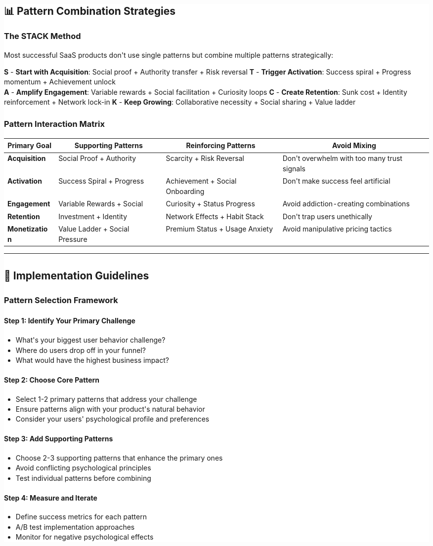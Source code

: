 
## 📊 **Pattern Combination Strategies**

### **The STACK Method**

Most successful SaaS products don't use single patterns but combine multiple patterns strategically:

**S** - **Start with Acquisition**: Social proof + Authority transfer + Risk reversal
**T** - **Trigger Activation**: Success spiral + Progress momentum + Achievement unlock  
**A** - **Amplify Engagement**: Variable rewards + Social facilitation + Curiosity loops
**C** - **Create Retention**: Sunk cost + Identity reinforcement + Network lock-in
**K** - **Keep Growing**: Collaborative necessity + Social sharing + Value ladder

### **Pattern Interaction Matrix**

| Primary Goal | Supporting Patterns | Reinforcing Patterns | Avoid Mixing |
|--------------|-------------------|-------------------|--------------|
| **Acquisition** | Social Proof + Authority | Scarcity + Risk Reversal | Don't overwhelm with too many trust signals |
| **Activation** | Success Spiral + Progress | Achievement + Social Onboarding | Don't make success feel artificial |
| **Engagement** | Variable Rewards + Social | Curiosity + Status Progress | Avoid addiction-creating combinations |
| **Retention** | Investment + Identity | Network Effects + Habit Stack | Don't trap users unethically |
| **Monetization** | Value Ladder + Social Pressure | Premium Status + Usage Anxiety | Avoid manipulative pricing tactics |

---

## 🎯 **Implementation Guidelines**

### **Pattern Selection Framework**

#### **Step 1: Identify Your Primary Challenge**
- What's your biggest user behavior challenge?
- Where do users drop off in your funnel?
- What would have the highest business impact?

#### **Step 2: Choose Core Pattern**
- Select 1-2 primary patterns that address your challenge
- Ensure patterns align with your product's natural behavior
- Consider your users' psychological profile and preferences

#### **Step 3: Add Supporting Patterns**
- Choose 2-3 supporting patterns that enhance the primary ones
- Avoid conflicting psychological principles
- Test individual patterns before combining

#### **Step 4: Measure and Iterate**
- Define success metrics for each pattern
- A/B test implementation approaches
- Monitor for negative psychological effects
